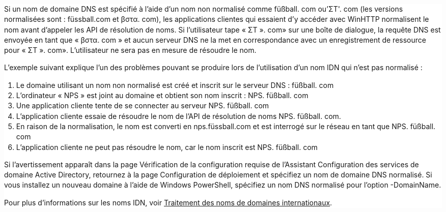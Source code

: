 Si un nom de domaine DNS est spécifié à l’aide d’un nom non normalisé comme füßball. com ou’ΣΤ'. com (les versions normalisées sont : füssball.com et βστα. com), les applications clientes qui essaient d’y accéder avec WinHTTP normalisent le nom avant d’appeler les API de résolution de noms. Si l’utilisateur tape « ΣΤ ». com» sur une boîte de dialogue, la requête DNS est envoyée en tant que « βστα. com » et aucun serveur DNS ne la met en correspondance avec un enregistrement de ressource pour « ΣΤ ». com». L’utilisateur ne sera pas en mesure de résoudre le nom.  

L’exemple suivant explique l’un des problèmes pouvant se produire lors de l’utilisation d’un nom IDN qui n’est pas normalisé :  

1. Le domaine utilisant un nom non normalisé est créé et inscrit sur le serveur DNS : füßball. com  
2. L’ordinateur « NPS » est joint au domaine et obtient son nom inscrit : NPS. füßball. com  
3. Une application cliente tente de se connecter au serveur NPS. füßball. com  
4. L’application cliente essaie de résoudre le nom de l’API de résolution de noms NPS. füßball. com.  
5. En raison de la normalisation, le nom est converti en nps.füssball.com et est interrogé sur le réseau en tant que NPS. füßball. com  
6. L’application cliente ne peut pas résoudre le nom, car le nom inscrit est NPS. füßball. com  

Si l’avertissement apparaît dans la page Vérification de la configuration requise de l’Assistant Configuration des services de domaine Active Directory, retournez à la page Configuration de déploiement et spécifiez un nom de domaine DNS normalisé. Si vous installez un nouveau domaine à l’aide de Windows PowerShell, spécifiez un nom DNS normalisé pour l’option -DomainName.  

Pour plus d’informations sur les noms IDN, voir [Traitement des noms de domaines internationaux](https://msdn.microsoft.com/library/windows/desktop/dd318142(v=vs.85).aspx).  
